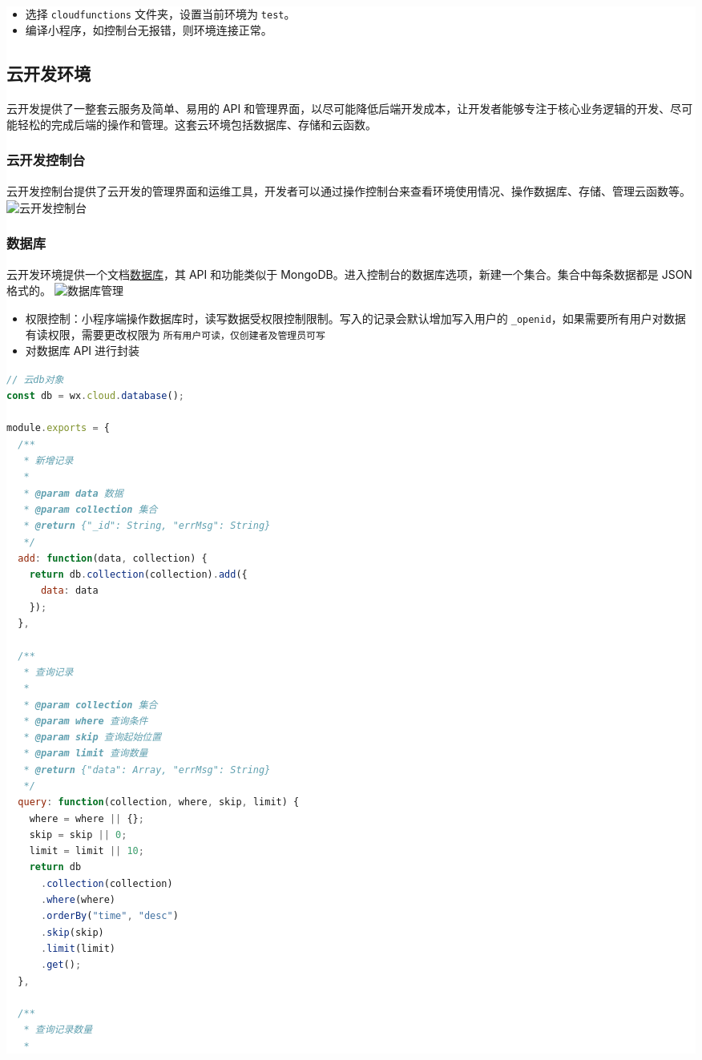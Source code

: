 - 选择 `cloudfunctions` 文件夹，设置当前环境为 `test`。
- 编译小程序，如控制台无报错，则环境连接正常。

## 云开发环境

云开发提供了一整套云服务及简单、易用的 API 和管理界面，以尽可能降低后端开发成本，让开发者能够专注于核心业务逻辑的开发、尽可能轻松的完成后端的操作和管理。这套云环境包括数据库、存储和云函数。

### 云开发控制台

云开发控制台提供了云开发的管理界面和运维工具，开发者可以通过操作控制台来查看环境使用情况、操作数据库、存储、管理云函数等。
![云开发控制台](/img/mp/云开发控制台.jpg)

### 数据库

云开发环境提供一个文档[数据库](https://developers.weixin.qq.com/miniprogram/dev/wxcloud/reference-client-api/database/)，其 API 和功能类似于 MongoDB。进入控制台的数据库选项，新建一个集合。集合中每条数据都是 JSON 格式的。
![数据库管理](/img/mp/数据库管理.jpg)

- 权限控制：小程序端操作数据库时，读写数据受权限控制限制。写入的记录会默认增加写入用户的 `_openid`，如果需要所有用户对数据有读权限，需要更改权限为 `所有用户可读，仅创建者及管理员可写`
- 对数据库 API 进行封装

```js
// 云db对象
const db = wx.cloud.database();

module.exports = {
  /**
   * 新增记录
   *
   * @param data 数据
   * @param collection 集合
   * @return {"_id": String, "errMsg": String}
   */
  add: function(data, collection) {
    return db.collection(collection).add({
      data: data
    });
  },

  /**
   * 查询记录
   *
   * @param collection 集合
   * @param where 查询条件
   * @param skip 查询起始位置
   * @param limit 查询数量
   * @return {"data": Array, "errMsg": String}
   */
  query: function(collection, where, skip, limit) {
    where = where || {};
    skip = skip || 0;
    limit = limit || 10;
    return db
      .collection(collection)
      .where(where)
      .orderBy("time", "desc")
      .skip(skip)
      .limit(limit)
      .get();
  },

  /**
   * 查询记录数量
   *
```